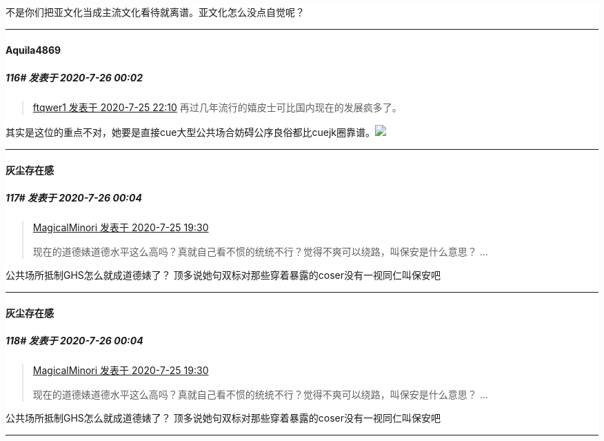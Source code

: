


不是你们把亚文化当成主流文化看待就离谱。亚文化怎么没点自觉呢？







-----

####  Aquila4869  
##### 116#       发表于 2020-7-26 00:02



<blockquote><a href="httphttps://bbs.saraba1st.com/2b/forum.php?mod=redirect&amp;goto=findpost&amp;pid=48215333&amp;ptid=1951301" target="_blank">ftqwer1 发表于 2020-7-25 22:10</a>
再过几年流行的嬉皮士可比国内现在的发展疯多了。</blockquote>
其实是这位的重点不对，她要是直接cue大型公共场合妨碍公序良俗都比cuejk圈靠谱。<img src="https://static.saraba1st.com/image/smiley/face2017/068.png" referrerpolicy="no-referrer">







-----

####  灰尘存在感  
##### 117#       发表于 2020-7-26 00:04



<blockquote><a href="httphttps://bbs.saraba1st.com/2b/forum.php?mod=redirect&amp;goto=findpost&amp;pid=48213938&amp;ptid=1951301" target="_blank">MagicalMinori 发表于 2020-7-25 19:30</a>

现在的道德婊道德水平这么高吗？真就自己看不惯的统统不行？觉得不爽可以绕路，叫保安是什么意思？ ...</blockquote>
公共场所抵制GHS怎么就成道德婊了？ 顶多说她句双标对那些穿着暴露的coser没有一视同仁叫保安吧







-----

####  灰尘存在感  
##### 118#       发表于 2020-7-26 00:04



<blockquote><a href="httphttps://bbs.saraba1st.com/2b/forum.php?mod=redirect&amp;goto=findpost&amp;pid=48213938&amp;ptid=1951301" target="_blank">MagicalMinori 发表于 2020-7-25 19:30</a>

现在的道德婊道德水平这么高吗？真就自己看不惯的统统不行？觉得不爽可以绕路，叫保安是什么意思？ ...</blockquote>
公共场所抵制GHS怎么就成道德婊了？ 顶多说她句双标对那些穿着暴露的coser没有一视同仁叫保安吧







-----
